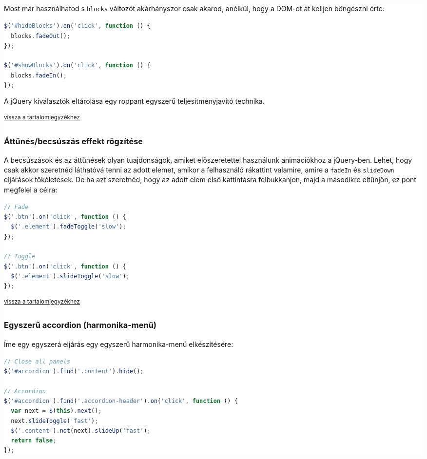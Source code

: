 Most már használhatod s `blocks` változót akárhányszor csak akarod, anélkül, hogy a DOM-ot át kelljen böngészni érte:

```javascript
$('#hideBlocks').on('click', function () {
  blocks.fadeOut();
});

$('#showBlocks').on('click', function () {
  blocks.fadeIn();
});
```
A jQuery kiválasztók eltárolása egy roppant egyszerű teljesítményjavító technika.

<sup>[vissza a tartalomjegyzékhez](#tartalomjegyz%C3%A9k)</sup>


### Áttűnés/becsúszás effekt rögzítése

A becsúszások és az áttűnések olyan tuajdonságok, amiket előszeretettel használunk animációkhoz a jQuery-ben. Lehet, hogy csak akkor szeretnéd láthatóvá tenni az adott elemet, amikor a felhasználó rákattint valamire, amire a `fadeIn` és `slideDown` eljárások tökéletesek. De ha azt szeretnéd, hogy az adott elem első kattintásra felbukkanjon, majd a másodikre eltűnjön, ez pont megfelel a célra:

```javascript
// Fade
$('.btn').on('click', function () {
  $('.element').fadeToggle('slow');
});

// Toggle
$('.btn').on('click', function () {
  $('.element').slideToggle('slow');
});
```

<sup>[vissza a tartalomjegyzékhez](#tartalomjegyz%C3%A9k)</sup>


### Egyszerű accordion (harmonika-menü)

Íme egy egyszerá eljárás egy egyszerű harmonika-menü elkészítésére:

```javascript
// Close all panels
$('#accordion').find('.content').hide();

// Accordion
$('#accordion').find('.accordion-header').on('click', function () {
  var next = $(this).next();
  next.slideToggle('fast');
  $('.content').not(next).slideUp('fast');
  return false;
});
```
